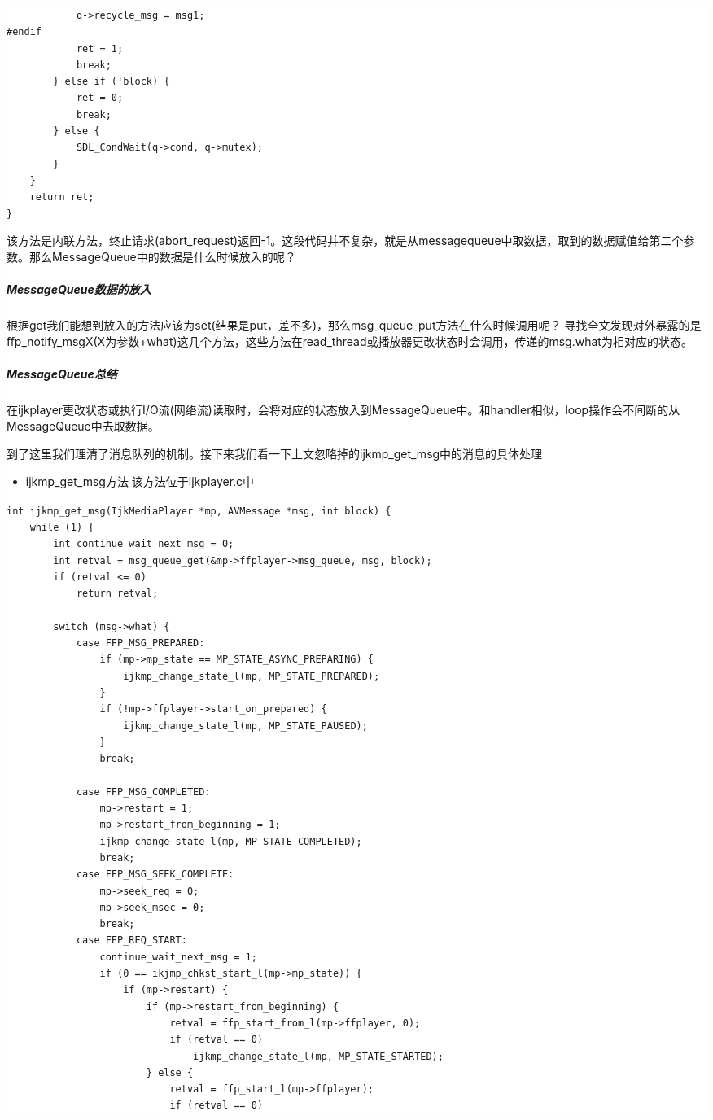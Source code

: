 ```
            q->recycle_msg = msg1;
#endif
            ret = 1;
            break;
        } else if (!block) {
            ret = 0;
            break;
        } else {
            SDL_CondWait(q->cond, q->mutex);
        }
    }
    return ret;
}
```
该方法是内联方法，终止请求(abort_request)返回-1。这段代码并不复杂，就是从messagequeue中取数据，取到的数据赋值给第二个参数。那么MessageQueue中的数据是什么时候放入的呢？
##### MessageQueue数据的放入
根据get我们能想到放入的方法应该为set(结果是put，差不多)，那么msg_queue_put方法在什么时候调用呢？
寻找全文发现对外暴露的是ffp_notify_msgX(X为参数+what)这几个方法，这些方法在read_thread或播放器更改状态时会调用，传递的msg.what为相对应的状态。
##### MessageQueue总结
在ijkplayer更改状态或执行I/O流(网络流)读取时，会将对应的状态放入到MessageQueue中。和handler相似，loop操作会不间断的从MessageQueue中去取数据。  

到了这里我们理清了消息队列的机制。接下来我们看一下上文忽略掉的ijkmp_get_msg中的消息的具体处理
- ijkmp_get_msg方法
    该方法位于ijkplayer.c中
```
int ijkmp_get_msg(IjkMediaPlayer *mp, AVMessage *msg, int block) {
    while (1) {
        int continue_wait_next_msg = 0;
        int retval = msg_queue_get(&mp->ffplayer->msg_queue, msg, block);
        if (retval <= 0)
            return retval;

        switch (msg->what) {
            case FFP_MSG_PREPARED:
                if (mp->mp_state == MP_STATE_ASYNC_PREPARING) {
                    ijkmp_change_state_l(mp, MP_STATE_PREPARED);
                } 
                if (!mp->ffplayer->start_on_prepared) {
                    ijkmp_change_state_l(mp, MP_STATE_PAUSED);
                }
                break;

            case FFP_MSG_COMPLETED:
                mp->restart = 1;
                mp->restart_from_beginning = 1;
                ijkmp_change_state_l(mp, MP_STATE_COMPLETED);
                break;
            case FFP_MSG_SEEK_COMPLETE:
                mp->seek_req = 0;
                mp->seek_msec = 0;
                break;
            case FFP_REQ_START:
                continue_wait_next_msg = 1;
                if (0 == ikjmp_chkst_start_l(mp->mp_state)) {
                    if (mp->restart) {
                        if (mp->restart_from_beginning) {
                            retval = ffp_start_from_l(mp->ffplayer, 0);
                            if (retval == 0)
                                ijkmp_change_state_l(mp, MP_STATE_STARTED);
                        } else {
                            retval = ffp_start_l(mp->ffplayer);
                            if (retval == 0)
```